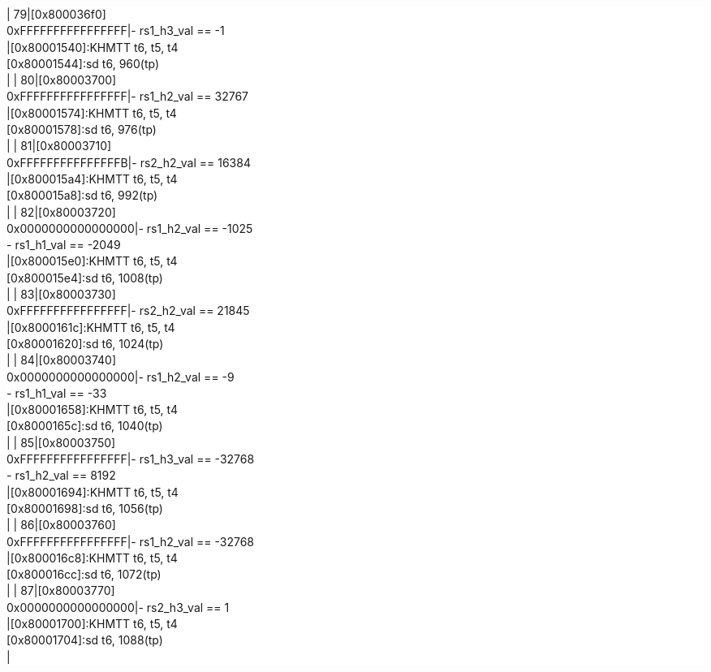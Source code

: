 |  79|[0x800036f0]<br>0xFFFFFFFFFFFFFFFF|- rs1_h3_val == -1<br>                                                                                                                                                                                                                                                                                                                                                                                                                                                                                                 |[0x80001540]:KHMTT t6, t5, t4<br> [0x80001544]:sd t6, 960(tp)<br>    |
|  80|[0x80003700]<br>0xFFFFFFFFFFFFFFFF|- rs1_h2_val == 32767<br>                                                                                                                                                                                                                                                                                                                                                                                                                                                                                              |[0x80001574]:KHMTT t6, t5, t4<br> [0x80001578]:sd t6, 976(tp)<br>    |
|  81|[0x80003710]<br>0xFFFFFFFFFFFFFFFB|- rs2_h2_val == 16384<br>                                                                                                                                                                                                                                                                                                                                                                                                                                                                                              |[0x800015a4]:KHMTT t6, t5, t4<br> [0x800015a8]:sd t6, 992(tp)<br>    |
|  82|[0x80003720]<br>0x0000000000000000|- rs1_h2_val == -1025<br> - rs1_h1_val == -2049<br>                                                                                                                                                                                                                                                                                                                                                                                                                                                                    |[0x800015e0]:KHMTT t6, t5, t4<br> [0x800015e4]:sd t6, 1008(tp)<br>   |
|  83|[0x80003730]<br>0xFFFFFFFFFFFFFFFF|- rs2_h2_val == 21845<br>                                                                                                                                                                                                                                                                                                                                                                                                                                                                                              |[0x8000161c]:KHMTT t6, t5, t4<br> [0x80001620]:sd t6, 1024(tp)<br>   |
|  84|[0x80003740]<br>0x0000000000000000|- rs1_h2_val == -9<br> - rs1_h1_val == -33<br>                                                                                                                                                                                                                                                                                                                                                                                                                                                                         |[0x80001658]:KHMTT t6, t5, t4<br> [0x8000165c]:sd t6, 1040(tp)<br>   |
|  85|[0x80003750]<br>0xFFFFFFFFFFFFFFFF|- rs1_h3_val == -32768<br> - rs1_h2_val == 8192<br>                                                                                                                                                                                                                                                                                                                                                                                                                                                                    |[0x80001694]:KHMTT t6, t5, t4<br> [0x80001698]:sd t6, 1056(tp)<br>   |
|  86|[0x80003760]<br>0xFFFFFFFFFFFFFFFF|- rs1_h2_val == -32768<br>                                                                                                                                                                                                                                                                                                                                                                                                                                                                                             |[0x800016c8]:KHMTT t6, t5, t4<br> [0x800016cc]:sd t6, 1072(tp)<br>   |
|  87|[0x80003770]<br>0x0000000000000000|- rs2_h3_val == 1<br>                                                                                                                                                                                                                                                                                                                                                                                                                                                                                                  |[0x80001700]:KHMTT t6, t5, t4<br> [0x80001704]:sd t6, 1088(tp)<br>   |